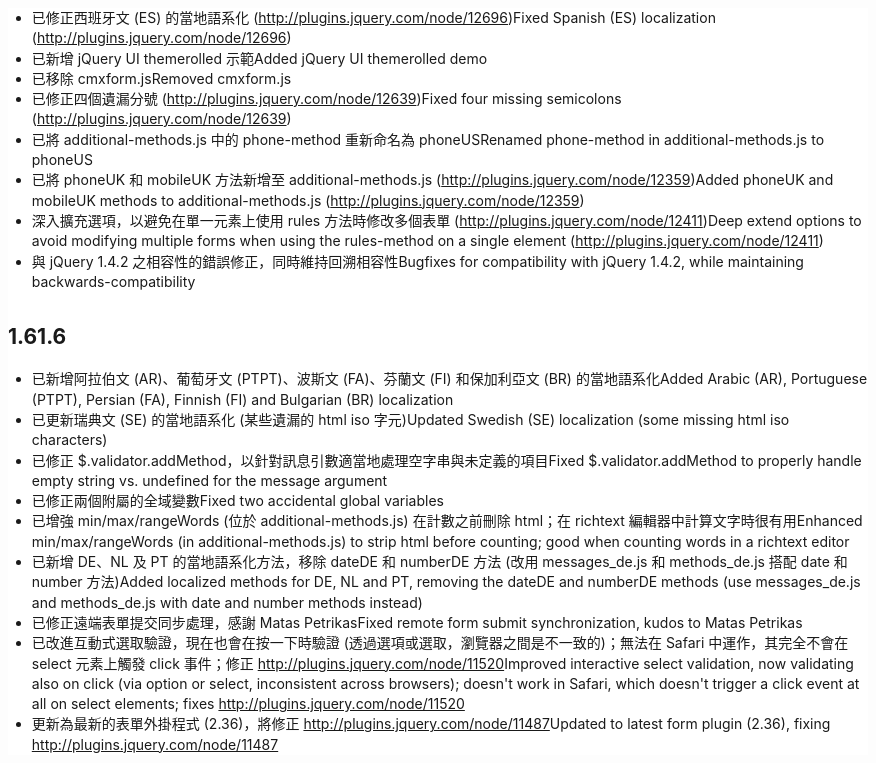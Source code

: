 * <span data-ttu-id="8c697-446">已修正西班牙文 (ES) 的當地語系化 (http://plugins.jquery.com/node/12696)</span><span class="sxs-lookup"><span data-stu-id="8c697-446">Fixed Spanish (ES) localization (http://plugins.jquery.com/node/12696)</span></span>
* <span data-ttu-id="8c697-447">已新增 jQuery UI themerolled 示範</span><span class="sxs-lookup"><span data-stu-id="8c697-447">Added jQuery UI themerolled demo</span></span>
* <span data-ttu-id="8c697-448">已移除 cmxform.js</span><span class="sxs-lookup"><span data-stu-id="8c697-448">Removed cmxform.js</span></span>
* <span data-ttu-id="8c697-449">已修正四個遺漏分號 (http://plugins.jquery.com/node/12639)</span><span class="sxs-lookup"><span data-stu-id="8c697-449">Fixed four missing semicolons (http://plugins.jquery.com/node/12639)</span></span>
* <span data-ttu-id="8c697-450">已將 additional-methods.js 中的 phone-method 重新命名為 phoneUS</span><span class="sxs-lookup"><span data-stu-id="8c697-450">Renamed phone-method in additional-methods.js to phoneUS</span></span>
* <span data-ttu-id="8c697-451">已將 phoneUK 和 mobileUK 方法新增至 additional-methods.js (http://plugins.jquery.com/node/12359)</span><span class="sxs-lookup"><span data-stu-id="8c697-451">Added phoneUK and mobileUK methods to additional-methods.js (http://plugins.jquery.com/node/12359)</span></span>
* <span data-ttu-id="8c697-452">深入擴充選項，以避免在單一元素上使用 rules 方法時修改多個表單 (http://plugins.jquery.com/node/12411)</span><span class="sxs-lookup"><span data-stu-id="8c697-452">Deep extend options to avoid modifying multiple forms when using the rules-method on a single element (http://plugins.jquery.com/node/12411)</span></span>
* <span data-ttu-id="8c697-453">與 jQuery 1.4.2 之相容性的錯誤修正，同時維持回溯相容性</span><span class="sxs-lookup"><span data-stu-id="8c697-453">Bugfixes for compatibility with jQuery 1.4.2, while maintaining backwards-compatibility</span></span>

<a name="16"></a><span data-ttu-id="8c697-454">1.6</span><span class="sxs-lookup"><span data-stu-id="8c697-454">1.6</span></span>
---
* <span data-ttu-id="8c697-455">已新增阿拉伯文 (AR)、葡萄牙文 (PTPT)、波斯文 (FA)、芬蘭文 (FI) 和保加利亞文 (BR) 的當地語系化</span><span class="sxs-lookup"><span data-stu-id="8c697-455">Added Arabic (AR), Portuguese (PTPT), Persian (FA), Finnish (FI) and Bulgarian (BR) localization</span></span>
* <span data-ttu-id="8c697-456">已更新瑞典文 (SE) 的當地語系化 (某些遺漏的 html iso 字元)</span><span class="sxs-lookup"><span data-stu-id="8c697-456">Updated Swedish (SE) localization (some missing html iso characters)</span></span>
* <span data-ttu-id="8c697-457">已修正 $.validator.addMethod，以針對訊息引數適當地處理空字串與未定義的項目</span><span class="sxs-lookup"><span data-stu-id="8c697-457">Fixed $.validator.addMethod to properly handle empty string vs. undefined for the message argument</span></span>
* <span data-ttu-id="8c697-458">已修正兩個附屬的全域變數</span><span class="sxs-lookup"><span data-stu-id="8c697-458">Fixed two accidental global variables</span></span>
* <span data-ttu-id="8c697-459">已增強 min/max/rangeWords (位於 additional-methods.js) 在計數之前刪除 html；在 richtext 編輯器中計算文字時很有用</span><span class="sxs-lookup"><span data-stu-id="8c697-459">Enhanced min/max/rangeWords (in additional-methods.js) to strip html before counting; good when counting words in a richtext editor</span></span>
* <span data-ttu-id="8c697-460">已新增 DE、NL 及 PT 的當地語系化方法，移除 dateDE 和 numberDE 方法 (改用 messages_de.js 和 methods_de.js 搭配 date 和 number 方法)</span><span class="sxs-lookup"><span data-stu-id="8c697-460">Added localized methods for DE, NL and PT, removing the dateDE and numberDE methods (use messages_de.js and methods_de.js with date and number methods instead)</span></span>
* <span data-ttu-id="8c697-461">已修正遠端表單提交同步處理，感謝 Matas Petrikas</span><span class="sxs-lookup"><span data-stu-id="8c697-461">Fixed remote form submit synchronization, kudos to Matas Petrikas</span></span>
* <span data-ttu-id="8c697-462">已改進互動式選取驗證，現在也會在按一下時驗證 (透過選項或選取，瀏覽器之間是不一致的)；無法在 Safari 中運作，其完全不會在 select 元素上觸發 click 事件；修正 http://plugins.jquery.com/node/11520</span><span class="sxs-lookup"><span data-stu-id="8c697-462">Improved interactive select validation, now validating also on click (via option or select, inconsistent across browsers); doesn't work in Safari, which doesn't trigger a click event at all on select elements; fixes http://plugins.jquery.com/node/11520</span></span>
* <span data-ttu-id="8c697-463">更新為最新的表單外掛程式 (2.36)，將修正 http://plugins.jquery.com/node/11487</span><span class="sxs-lookup"><span data-stu-id="8c697-463">Updated to latest form plugin (2.36), fixing http://plugins.jquery.com/node/11487</span></span>

